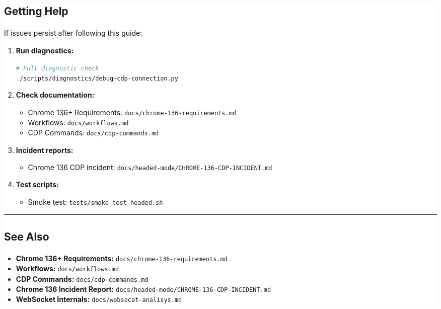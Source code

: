 
## Getting Help

If issues persist after following this guide:

1. **Run diagnostics:**
   ```bash
   # Full diagnostic check
   ./scripts/diagnostics/debug-cdp-connection.py
   ```

2. **Check documentation:**
   - Chrome 136+ Requirements: `docs/chrome-136-requirements.md`
   - Workflows: `docs/workflows.md`
   - CDP Commands: `docs/cdp-commands.md`

3. **Incident reports:**
   - Chrome 136 CDP incident: `docs/headed-mode/CHROME-136-CDP-INCIDENT.md`

4. **Test scripts:**
   - Smoke test: `tests/smoke-test-headed.sh`

---

## See Also

- **Chrome 136+ Requirements:** `docs/chrome-136-requirements.md`
- **Workflows:** `docs/workflows.md`
- **CDP Commands:** `docs/cdp-commands.md`
- **Chrome 136 Incident Report:** `docs/headed-mode/CHROME-136-CDP-INCIDENT.md`
- **WebSocket Internals:** `docs/websocat-analisys.md`
